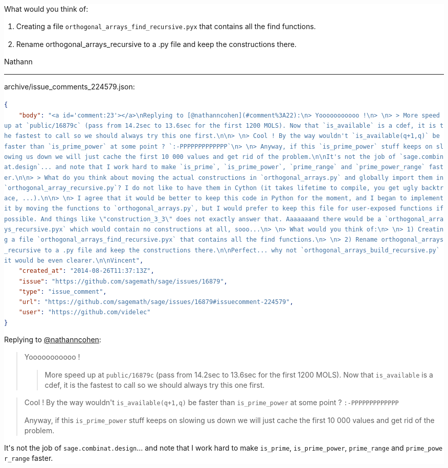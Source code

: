What would you think of:

1) Creating a file `orthogonal_arrays_find_recursive.pyx` that contains all the find functions.

2) Rename orthogonal_arrays_recursive to a .py file and keep the constructions there.

Nathann



---

archive/issue_comments_224579.json:
```json
{
    "body": "<a id='comment:23'></a>\nReplying to [@nathanncohen](#comment%3A22):\n> Yooooooooooo !\n> \n> > More speed up at `public/16879c` (pass from 14.2sec to 13.6sec for the first 1200 MOLS). Now that `is_available` is a cdef, it is the fastest to call so we should always try this one first.\n\n> \n> Cool ! By the way wouldn't `is_available(q+1,q)` be faster than `is_prime_power` at some point ? `:-PPPPPPPPPPPPP`\n> \n> Anyway, if this `is_prime_power` stuff keeps on slowing us down we will just cache the first 10 000 values and get rid of the problem.\n\nIt's not the job of `sage.combinat.design`... and note that I work hard to make `is_prime`, `is_prime_power`, `prime_range` and `prime_power_range` faster.\n\n> > What do you think about moving the actual constructions in `orthogonal_arrays.py` and globally import them in `orthogonal_array_recursive.py`? I do not like to have them in Cython (it takes lifetime to compile, you get ugly backtrace, ...).\n\n> \n> I agree that it would be better to keep this code in Python for the moment, and I began to implement it by moving the functions to `orthogonal_arrays.py`, but I would prefer to keep this file for user-exposed functions if possible. And things like \"construction_3_3\" does not exactly answer that. Aaaaaaand there would be a `orthogonal_arrays_recursive.pyx` which would contain no constructions at all, sooo...\n> \n> What would you think of:\n> \n> 1) Creating a file `orthogonal_arrays_find_recursive.pyx` that contains all the find functions.\n> \n> 2) Rename orthogonal_arrays_recursive to a .py file and keep the constructions there.\n\nPerfect... why not `orthogonal_arrays_build_recursive.py` it would be even clearer.\n\nVincent",
    "created_at": "2014-08-26T11:37:13Z",
    "issue": "https://github.com/sagemath/sage/issues/16879",
    "type": "issue_comment",
    "url": "https://github.com/sagemath/sage/issues/16879#issuecomment-224579",
    "user": "https://github.com/videlec"
}
```

<a id='comment:23'></a>
Replying to [@nathanncohen](#comment%3A22):
> Yooooooooooo !
> 
> > More speed up at `public/16879c` (pass from 14.2sec to 13.6sec for the first 1200 MOLS). Now that `is_available` is a cdef, it is the fastest to call so we should always try this one first.

> 
> Cool ! By the way wouldn't `is_available(q+1,q)` be faster than `is_prime_power` at some point ? `:-PPPPPPPPPPPPP`
> 
> Anyway, if this `is_prime_power` stuff keeps on slowing us down we will just cache the first 10 000 values and get rid of the problem.

It's not the job of `sage.combinat.design`... and note that I work hard to make `is_prime`, `is_prime_power`, `prime_range` and `prime_power_range` faster.
